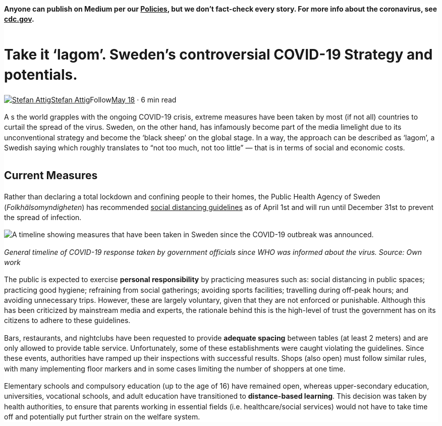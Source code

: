 #### Anyone can publish on Medium per our [Policies](https://help.medium.com/hc/en-us/categories/201931128-Policies-Safety?source=post_page-----9ed38c43393d----------------------), but we don’t fact-check every story. For more info about the coronavirus, see [cdc.gov](https://www.cdc.gov/coronavirus/2019-nCoV?source=post_page-----9ed38c43393d----------------------).

Take it ‘lagom’. Sweden’s controversial COVID-19 Strategy and potentials.
=========================================================================

[![Stefan Attig](https://miro.medium.com/fit/c/96/96/2*t-YIIYBwkBHAzijfsZ-Q_A.jpeg)](https://medium.com/@stefan.attig?source=post_page-----9ed38c43393d----------------------)[Stefan Attig](https://medium.com/@stefan.attig?source=post_page-----9ed38c43393d----------------------)Follow[May 18](https://medium.com/post-quarantine-urbanism/take-it-lagom-sweden-s-controversial-covid-19-strategy-and-potentials-9ed38c43393d?source=post_page-----9ed38c43393d----------------------) · 6 min read

A s the world grapples with the ongoing COVID-19 crisis, extreme measures have been taken by most (if not all) countries to curtail the spread of the virus. Sweden, on the other hand, has infamously become part of the media limelight due to its unconventional strategy and become the ‘black sheep’ on the global stage. In a way, the approach can be described as ‘lagom’, a Swedish saying which roughly translates to “not too much, not too little” — that is in terms of social and economic costs.

Current Measures
----------------

Rather than declaring a total lockdown and confining people to their homes, the Public Health Agency of Sweden (_Folkhälsomyndigheten_) has recommended [social distancing guidelines](https://www.folkhalsomyndigheten.se/publicerat-material/publikationsarkiv/h/hslf-fs-202012/) as of April 1st and will run until December 31st to prevent the spread of infection.

<img alt="A timeline showing measures that have been taken in Sweden since the COVID-19 outbreak was announced." class="s t u iv ai" src="https://miro.medium.com/max/4444/1\*DasrN\_peDQhZNgm4BYAu6w.png" width="2222" height="1827" srcSet="https://miro.medium.com/max/552/1\*DasrN\_peDQhZNgm4BYAu6w.png 276w, https://miro.medium.com/max/1104/1\*DasrN\_peDQhZNgm4BYAu6w.png 552w, https://miro.medium.com/max/1280/1\*DasrN\_peDQhZNgm4BYAu6w.png 640w, https://miro.medium.com/max/1400/1\*DasrN\_peDQhZNgm4BYAu6w.png 700w" sizes="700px"/>

_General timeline of COVID-19 response taken by government officials since WHO was informed about the virus. Source: Own work_

The public is expected to exercise **personal responsibility** by practicing measures such as: social distancing in public spaces; practicing good hygiene; refraining from social gatherings; avoiding sports facilities; travelling during off-peak hours; and avoiding unnecessary trips. However, these are largely voluntary, given that they are not enforced or punishable. Although this has been criticized by mainstream media and experts, the rationale behind this is the high-level of trust the government has on its citizens to adhere to these guidelines.

Bars, restaurants, and nightclubs have been requested to provide **adequate spacing** between tables (at least 2 meters) and are only allowed to provide table service. Unfortunately, some of these establishments were caught violating the guidelines. Since these events, authorities have ramped up their inspections with successful results. Shops (also open) must follow similar rules, with many implementing floor markers and in some cases limiting the number of shoppers at one time.

Elementary schools and compulsory education (up to the age of 16) have remained open, whereas upper-secondary education, universities, vocational schools, and adult education have transitioned to **distance-based learning**. This decision was taken by health authorities, to ensure that parents working in essential fields (i.e. healthcare/social services) would not have to take time off and potentially put further strain on the welfare system.
